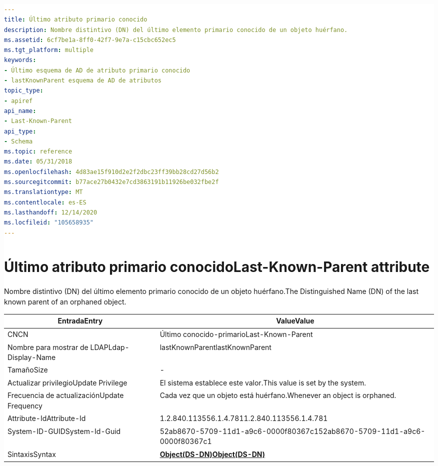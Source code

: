```yaml
---
title: Último atributo primario conocido
description: Nombre distintivo (DN) del último elemento primario conocido de un objeto huérfano.
ms.assetid: 6cf7be1a-8ff0-42f7-9e7a-c15cbc652ec5
ms.tgt_platform: multiple
keywords:
- Último esquema de AD de atributo primario conocido
- lastKnownParent esquema de AD de atributos
topic_type:
- apiref
api_name:
- Last-Known-Parent
api_type:
- Schema
ms.topic: reference
ms.date: 05/31/2018
ms.openlocfilehash: 4d83ae15f910d2e2f2dbc23ff39bb28cd27d56b2
ms.sourcegitcommit: b77ace27b0432e7cd3863191b11926be032fbe2f
ms.translationtype: MT
ms.contentlocale: es-ES
ms.lasthandoff: 12/14/2020
ms.locfileid: "105658935"
---
```

# <a name="last-known-parent-attribute"></a><span data-ttu-id="d9267-105">Último atributo primario conocido</span><span class="sxs-lookup"><span data-stu-id="d9267-105">Last-Known-Parent attribute</span></span>

<span data-ttu-id="d9267-106">Nombre distintivo (DN) del último elemento primario conocido de un objeto huérfano.</span><span class="sxs-lookup"><span data-stu-id="d9267-106">The Distinguished Name (DN) of the last known parent of an orphaned object.</span></span>



| <span data-ttu-id="d9267-107">Entrada</span><span class="sxs-lookup"><span data-stu-id="d9267-107">Entry</span></span> | <span data-ttu-id="d9267-108">Value</span><span class="sxs-lookup"><span data-stu-id="d9267-108">Value</span></span> |
|-------------------|-----------------------------------------|
| <span data-ttu-id="d9267-109">CN</span><span class="sxs-lookup"><span data-stu-id="d9267-109">CN</span></span>                | <span data-ttu-id="d9267-110">Último conocido-primario</span><span class="sxs-lookup"><span data-stu-id="d9267-110">Last-Known-Parent</span></span>                       |
| <span data-ttu-id="d9267-111">Nombre para mostrar de LDAP</span><span class="sxs-lookup"><span data-stu-id="d9267-111">Ldap-Display-Name</span></span> | <span data-ttu-id="d9267-112">lastKnownParent</span><span class="sxs-lookup"><span data-stu-id="d9267-112">lastKnownParent</span></span>                         |
| <span data-ttu-id="d9267-113">Tamaño</span><span class="sxs-lookup"><span data-stu-id="d9267-113">Size</span></span>              | \-                                      |
| <span data-ttu-id="d9267-114">Actualizar privilegio</span><span class="sxs-lookup"><span data-stu-id="d9267-114">Update Privilege</span></span>  | <span data-ttu-id="d9267-115">El sistema establece este valor.</span><span class="sxs-lookup"><span data-stu-id="d9267-115">This value is set by the system.</span></span>        |
| <span data-ttu-id="d9267-116">Frecuencia de actualización</span><span class="sxs-lookup"><span data-stu-id="d9267-116">Update Frequency</span></span>  | <span data-ttu-id="d9267-117">Cada vez que un objeto está huérfano.</span><span class="sxs-lookup"><span data-stu-id="d9267-117">Whenever an object is orphaned.</span></span>         |
| <span data-ttu-id="d9267-118">Attribute-Id</span><span class="sxs-lookup"><span data-stu-id="d9267-118">Attribute-Id</span></span>      | <span data-ttu-id="d9267-119">1.2.840.113556.1.4.781</span><span class="sxs-lookup"><span data-stu-id="d9267-119">1.2.840.113556.1.4.781</span></span>                  |
| <span data-ttu-id="d9267-120">System-ID-GUID</span><span class="sxs-lookup"><span data-stu-id="d9267-120">System-Id-Guid</span></span>    | <span data-ttu-id="d9267-121">52ab8670-5709-11d1-a9c6-0000f80367c1</span><span class="sxs-lookup"><span data-stu-id="d9267-121">52ab8670-5709-11d1-a9c6-0000f80367c1</span></span>    |
| <span data-ttu-id="d9267-122">Sintaxis</span><span class="sxs-lookup"><span data-stu-id="d9267-122">Syntax</span></span>            | [<span data-ttu-id="d9267-123">**Object(DS-DN)**</span><span class="sxs-lookup"><span data-stu-id="d9267-123">**Object(DS-DN)**</span></span>](s-object-ds-dn.md) |
